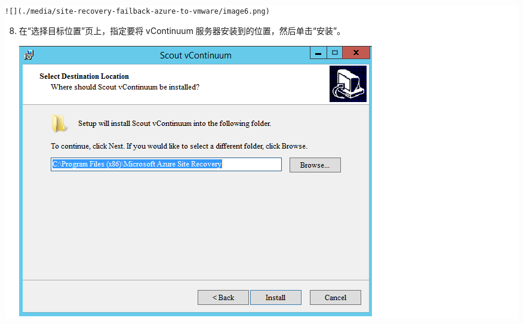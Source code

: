 	![](./media/site-recovery-failback-azure-to-vmware/image6.png)

8.  在“选择目标位置”页上，指定要将 vContinuum 服务器安装到的位置，然后单击“安装”。

	![](./media/site-recovery-failback-azure-to-vmware/image7.png)
